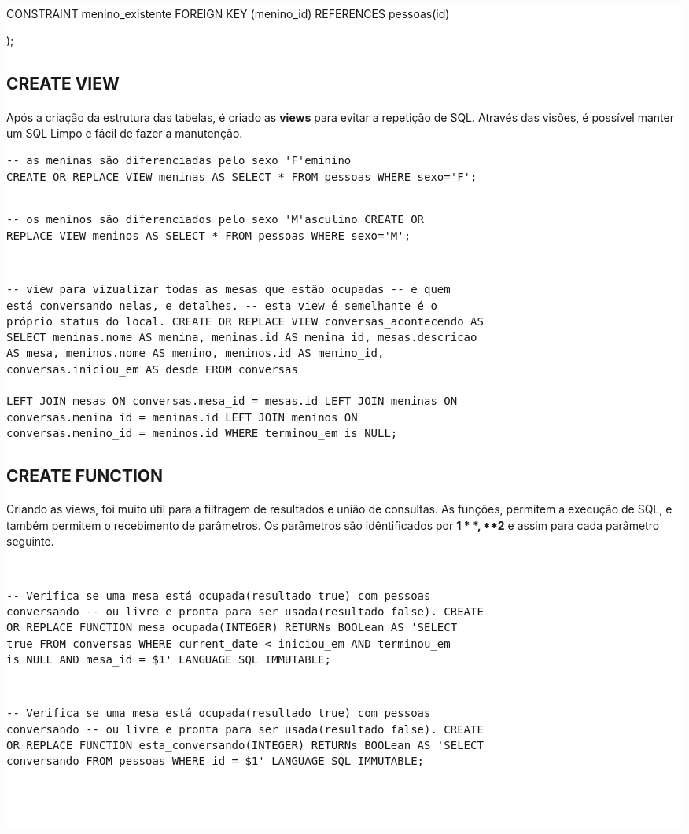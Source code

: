  CONSTRAINT menino_existente 
  FOREIGN KEY (menino_id) REFERENCES pessoas(id)

);
</pre></div>

## CREATE VIEW

Após a criação da estrutura das tabelas, é criado as **views** para evitar a repetição de SQL. Através das visões, é possível manter um SQL Limpo e fácil de fazer a manutenção.

<div><pre class="prettyprint lang-sql">
-- as meninas são diferenciadas pelo sexo 'F'eminino
CREATE OR REPLACE VIEW meninas AS SELECT * FROM pessoas WHERE sexo='F';

-- os meninos são diferenciados pelo sexo 'M'asculino
CREATE OR REPLACE VIEW meninos AS SELECT * FROM pessoas WHERE sexo='M';

-- view para vizualizar todas as mesas que estão ocupadas
-- e quem está conversando nelas, e detalhes. 
-- esta view é semelhante é o próprio status do local.
CREATE OR REPLACE VIEW conversas_acontecendo AS 
SELECT meninas.nome        AS menina,
       meninas.id          AS menina_id,
         mesas.descricao   AS mesa,
       meninos.nome        AS menino,
       meninos.id          AS menino_id,
     conversas.iniciou_em  AS desde
  FROM conversas  
  LEFT JOIN mesas   ON conversas.mesa_id = mesas.id
  LEFT JOIN meninas ON conversas.menina_id = meninas.id
  LEFT JOIN meninos ON conversas.menino_id = meninos.id
  WHERE terminou_em is NULL;
</pre></div>

## CREATE FUNCTION 

Criando as views, foi muito útil para a filtragem de resultados e união de consultas. As funções, permitem a execução de SQL, e também permitem o recebimento de parâmetros. Os parâmetros são idêntificados por **$1**, **$2** e assim para cada parâmetro seguinte.

<div><pre class="prettyprint lang-sql">

-- Verifica se uma mesa está ocupada(resultado true) com pessoas conversando 
-- ou livre e pronta para ser usada(resultado false).
CREATE OR REPLACE FUNCTION mesa_ocupada(INTEGER) RETURNs BOOLean 
  AS 'SELECT true FROM conversas 
       WHERE current_date &lt; iniciou_em 
         AND terminou_em is NULL 
         AND mesa_id = $1'
  LANGUAGE SQL IMMUTABLE;

-- Verifica se uma mesa está ocupada(resultado true) com pessoas conversando 
-- ou livre e pronta para ser usada(resultado false).
CREATE OR REPLACE FUNCTION esta_conversando(INTEGER) RETURNs BOOLean 
  AS 'SELECT conversando FROM pessoas WHERE id = $1'
  LANGUAGE SQL IMMUTABLE;
